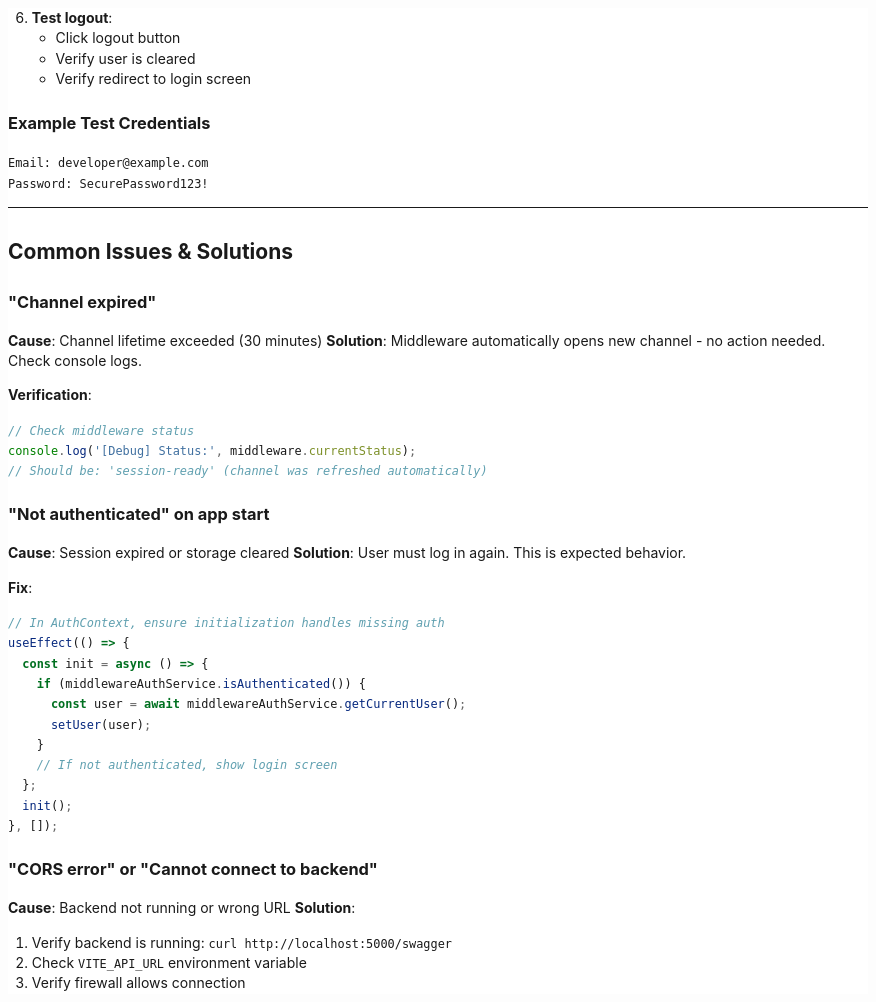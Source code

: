 6. **Test logout**:
   - Click logout button
   - Verify user is cleared
   - Verify redirect to login screen

### Example Test Credentials

```
Email: developer@example.com
Password: SecurePassword123!
```

---

## Common Issues & Solutions

### "Channel expired"

**Cause**: Channel lifetime exceeded (30 minutes)
**Solution**: Middleware automatically opens new channel - no action needed. Check console logs.

**Verification**:
```typescript
// Check middleware status
console.log('[Debug] Status:', middleware.currentStatus);
// Should be: 'session-ready' (channel was refreshed automatically)
```

### "Not authenticated" on app start

**Cause**: Session expired or storage cleared
**Solution**: User must log in again. This is expected behavior.

**Fix**:
```typescript
// In AuthContext, ensure initialization handles missing auth
useEffect(() => {
  const init = async () => {
    if (middlewareAuthService.isAuthenticated()) {
      const user = await middlewareAuthService.getCurrentUser();
      setUser(user);
    }
    // If not authenticated, show login screen
  };
  init();
}, []);
```

### "CORS error" or "Cannot connect to backend"

**Cause**: Backend not running or wrong URL
**Solution**:
1. Verify backend is running: `curl http://localhost:5000/swagger`
2. Check `VITE_API_URL` environment variable
3. Verify firewall allows connection
